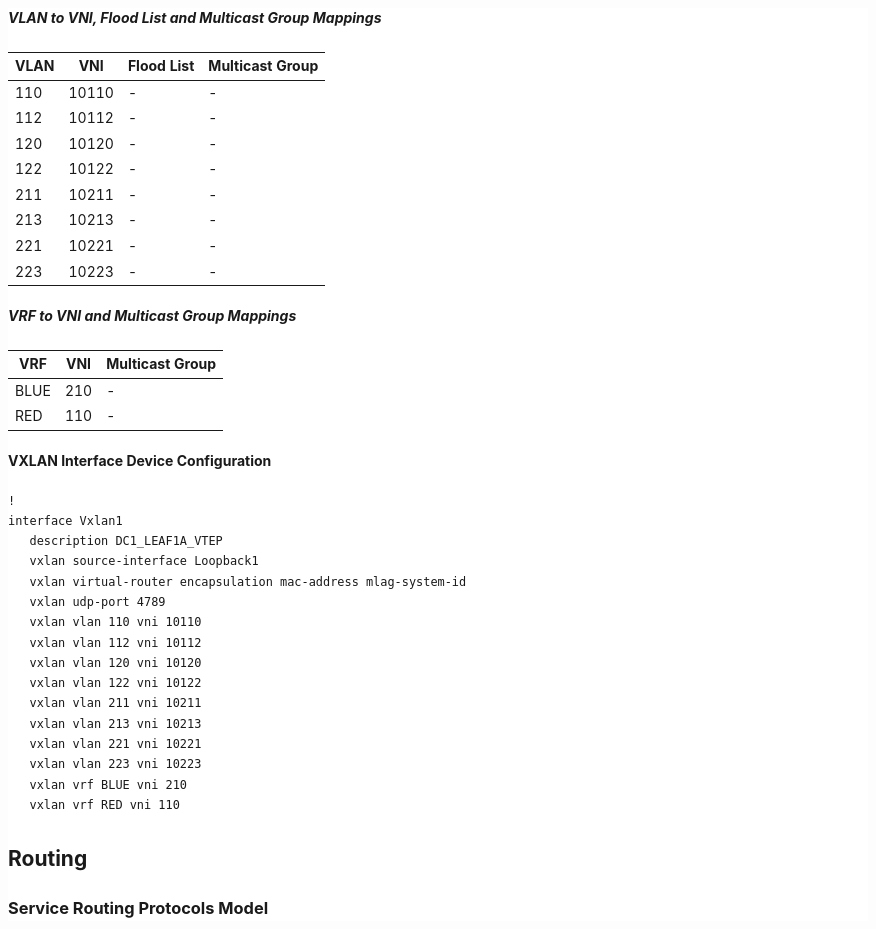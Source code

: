##### VLAN to VNI, Flood List and Multicast Group Mappings

| VLAN | VNI | Flood List | Multicast Group |
| ---- | --- | ---------- | --------------- |
| 110 | 10110 | - | - |
| 112 | 10112 | - | - |
| 120 | 10120 | - | - |
| 122 | 10122 | - | - |
| 211 | 10211 | - | - |
| 213 | 10213 | - | - |
| 221 | 10221 | - | - |
| 223 | 10223 | - | - |

##### VRF to VNI and Multicast Group Mappings

| VRF | VNI | Multicast Group |
| ---- | --- | --------------- |
| BLUE | 210 | - |
| RED | 110 | - |

#### VXLAN Interface Device Configuration

```eos
!
interface Vxlan1
   description DC1_LEAF1A_VTEP
   vxlan source-interface Loopback1
   vxlan virtual-router encapsulation mac-address mlag-system-id
   vxlan udp-port 4789
   vxlan vlan 110 vni 10110
   vxlan vlan 112 vni 10112
   vxlan vlan 120 vni 10120
   vxlan vlan 122 vni 10122
   vxlan vlan 211 vni 10211
   vxlan vlan 213 vni 10213
   vxlan vlan 221 vni 10221
   vxlan vlan 223 vni 10223
   vxlan vrf BLUE vni 210
   vxlan vrf RED vni 110
```

## Routing

### Service Routing Protocols Model
